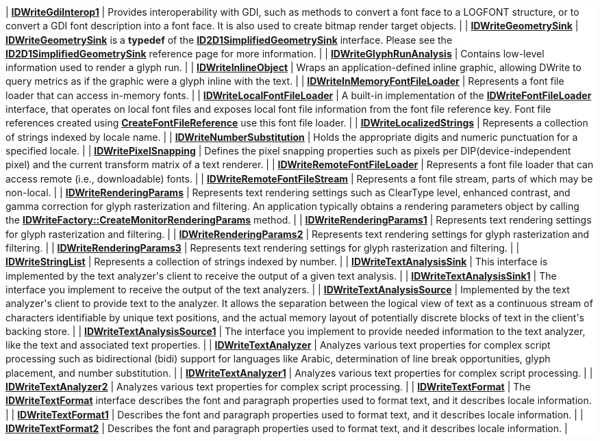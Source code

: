 | [**IDWriteGdiInterop1**](/windows/win32/api/dwrite_3/nn-dwrite_3-idwritegdiinterop1) | Provides interoperability with GDI, such as methods to convert a font face to a LOGFONT structure, or to convert a GDI font description into a font face. It is also used to create bitmap render target objects. |
| [**IDWriteGeometrySink**](idwritegeometrysink.md) | [**IDWriteGeometrySink**](idwritegeometrysink.md) is a **typedef** of the [**ID2D1SimplifiedGeometrySink**](/windows/win32/api/d2d1/nn-d2d1-id2d1simplifiedgeometrysink) interface. Please see the [**ID2D1SimplifiedGeometrySink**](/windows/win32/api/d2d1/nn-d2d1-id2d1simplifiedgeometrysink) reference page for more information. |
| [**IDWriteGlyphRunAnalysis**](/windows/win32/api/dwrite/nn-dwrite-idwriteglyphrunanalysis) | Contains low-level information used to render a glyph run. |
| [**IDWriteInlineObject**](/windows/win32/api/dwrite/nn-dwrite-idwriteinlineobject) | Wraps an application-defined inline graphic, allowing DWrite to query metrics as if the graphic were a glyph inline with the text. |
| [**IDWriteInMemoryFontFileLoader**](/windows/win32/api/dwrite_3/nn-dwrite_3-idwriteinmemoryfontfileloader) | Represents a font file loader that can access in-memory fonts. |
| [**IDWriteLocalFontFileLoader**](idwritelocalfontfileloader.md) | A built-in implementation of the [**IDWriteFontFileLoader**](/windows/win32/api/dwrite/nn-dwrite-idwritefontfileloader) interface, that operates on local font files and exposes local font file information from the font file reference key. Font file references created using [**CreateFontFileReference**](/windows/win32/api/dwrite/nf-dwrite-idwritefactory-createfontfilereference) use this font file loader. |
| [**IDWriteLocalizedStrings**](/windows/win32/api/dwrite/nn-dwrite-idwritelocalizedstrings) | Represents a collection of strings indexed by locale name. |
| [**IDWriteNumberSubstitution**](./idwritenumbersubstitution.md) | Holds the appropriate digits and numeric punctuation for a specified locale. |
| [**IDWritePixelSnapping**](/windows/win32/api/dwrite/nn-dwrite-idwritepixelsnapping) | Defines the pixel snapping properties such as pixels per DIP(device-independent pixel) and the current transform matrix of a text renderer. |
| [**IDWriteRemoteFontFileLoader**](/windows/win32/api/dwrite_3/nn-dwrite_3-idwriteremotefontfileloader) | Represents a font file loader that can access remote (i.e., downloadable) fonts.  |
| [**IDWriteRemoteFontFileStream**](/windows/win32/api/dwrite_3/nn-dwrite_3-idwriteremotefontfilestream) | Represents a font file stream, parts of which may be non-local.  |
| [**IDWriteRenderingParams**](/windows/win32/api/dwrite/nn-dwrite-idwriterenderingparams) | Represents text rendering settings such as ClearType level, enhanced contrast, and gamma correction for glyph rasterization and filtering. An application typically obtains a rendering parameters object by calling the [**IDWriteFactory::CreateMonitorRenderingParams**](/windows/win32/api/dwrite/nf-dwrite-idwritefactory-createmonitorrenderingparams) method. |
| [**IDWriteRenderingParams1**](/windows/win32/api/dwrite_1/nn-dwrite_1-idwriterenderingparams1) | Represents text rendering settings for glyph rasterization and filtering. |
| [**IDWriteRenderingParams2**](/windows/win32/api/dwrite_2/nn-dwrite_2-idwriterenderingparams2) | Represents text rendering settings for glyph rasterization and filtering. |
| [**IDWriteRenderingParams3**](/windows/win32/api/dwrite_3/nn-dwrite_3-idwriterenderingparams3) | Represents text rendering settings for glyph rasterization and filtering. |
| [**IDWriteStringList**](/windows/win32/api/dwrite_3/nn-dwrite_3-idwritestringlist) | Represents a collection of strings indexed by number. |
| [**IDWriteTextAnalysisSink**](/windows/win32/api/dwrite/nn-dwrite-idwritetextanalysissink) | This interface is implemented by the text analyzer's client to receive the output of a given text analysis.  |
| [**IDWriteTextAnalysisSink1**](/windows/win32/api/dwrite_1/nn-dwrite_1-idwritetextanalysissink1) | The interface you implement to receive the output of the text analyzers. |
| [**IDWriteTextAnalysisSource**](/windows/win32/api/dwrite/nn-dwrite-idwritetextanalysissource) | Implemented by the text analyzer's client to provide text to the analyzer. It allows the separation between the logical view of text as a continuous stream of characters identifiable by unique text positions, and the actual memory layout of potentially discrete blocks of text in the client's backing store.  |
| [**IDWriteTextAnalysisSource1**](/windows/win32/api/dwrite_1/nn-dwrite_1-idwritetextanalysissource1) | The interface you implement to provide needed information to the text analyzer, like the text and associated text properties. |
| [**IDWriteTextAnalyzer**](/windows/win32/api/dwrite/nn-dwrite-idwritetextanalyzer) | Analyzes various text properties for complex script processing such as bidirectional (bidi) support for languages like Arabic, determination of line break opportunities, glyph placement, and number substitution. |
| [**IDWriteTextAnalyzer1**](/windows/win32/api/dwrite_1/nn-dwrite_1-idwritetextanalyzer1) | Analyzes various text properties for complex script processing. |
| [**IDWriteTextAnalyzer2**](idwritetextanalyzer2.md) | Analyzes various text properties for complex script processing. |
| [**IDWriteTextFormat**](/windows/win32/api/dwrite/nn-dwrite-idwritetextformat) | The [**IDWriteTextFormat**](/windows/win32/api/dwrite/nn-dwrite-idwritetextformat) interface describes the font and paragraph properties used to format text, and it describes locale information.  |
| [**IDWriteTextFormat1**](idwritetextformat1.md) | Describes the font and paragraph properties used to format text, and it describes locale information.  |
| [**IDWriteTextFormat2**](idwritetextformat2.md) | Describes the font and paragraph properties used to format text, and it describes locale information.  |